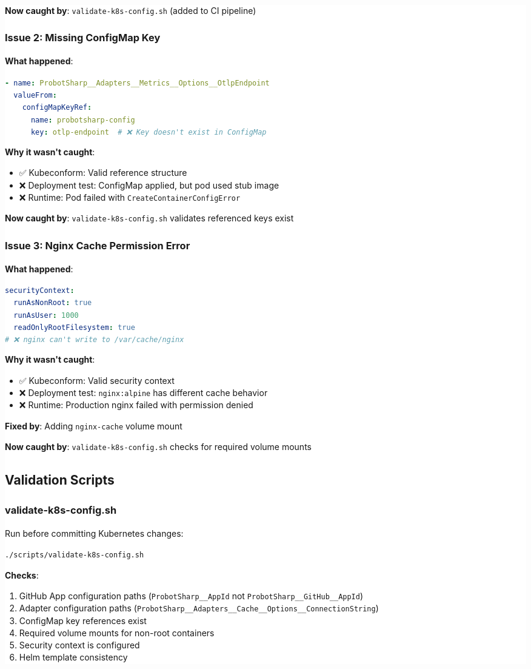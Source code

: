 **Now caught by**: `validate-k8s-config.sh` (added to CI pipeline)

### Issue 2: Missing ConfigMap Key

**What happened**:
```yaml
- name: ProbotSharp__Adapters__Metrics__Options__OtlpEndpoint
  valueFrom:
    configMapKeyRef:
      name: probotsharp-config
      key: otlp-endpoint  # ❌ Key doesn't exist in ConfigMap
```

**Why it wasn't caught**:
- ✅ Kubeconform: Valid reference structure
- ❌ Deployment test: ConfigMap applied, but pod used stub image
- ❌ Runtime: Pod failed with `CreateContainerConfigError`

**Now caught by**: `validate-k8s-config.sh` validates referenced keys exist

### Issue 3: Nginx Cache Permission Error

**What happened**:
```yaml
securityContext:
  runAsNonRoot: true
  runAsUser: 1000
  readOnlyRootFilesystem: true
# ❌ nginx can't write to /var/cache/nginx
```

**Why it wasn't caught**:
- ✅ Kubeconform: Valid security context
- ❌ Deployment test: `nginx:alpine` has different cache behavior
- ❌ Runtime: Production nginx failed with permission denied

**Fixed by**: Adding `nginx-cache` volume mount

**Now caught by**: `validate-k8s-config.sh` checks for required volume mounts

## Validation Scripts

### validate-k8s-config.sh

Run before committing Kubernetes changes:

```bash
./scripts/validate-k8s-config.sh
```

**Checks**:
1. GitHub App configuration paths (`ProbotSharp__AppId` not `ProbotSharp__GitHub__AppId`)
2. Adapter configuration paths (`ProbotSharp__Adapters__Cache__Options__ConnectionString`)
3. ConfigMap key references exist
4. Required volume mounts for non-root containers
5. Security context is configured
6. Helm template consistency
